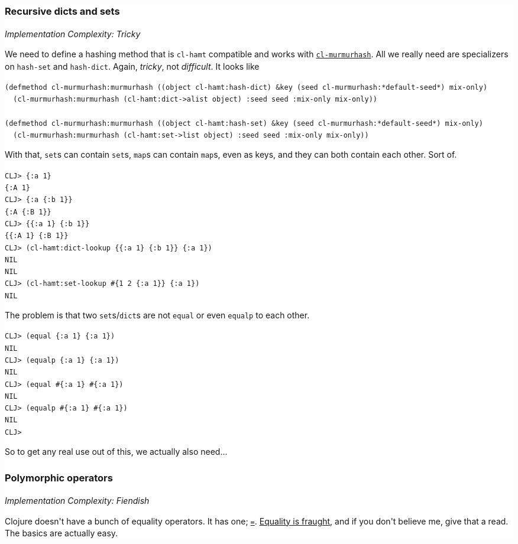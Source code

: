 ### Recursive dicts and sets
_Implementation Complexity: Tricky_

We need to define a hashing method that is `cl-hamt` compatible and works with [`cl-murmurhash`](https://github.com/ruricolist/cl-murmurhash). All we really need are specializers on `hash-set` and `hash-dict`. Again, _tricky_, not _difficult_. It looks like

```
(defmethod cl-murmurhash:murmurhash ((object cl-hamt:hash-dict) &key (seed cl-murmurhash:*default-seed*) mix-only)
  (cl-murmurhash:murmurhash (cl-hamt:dict->alist object) :seed seed :mix-only mix-only))

(defmethod cl-murmurhash:murmurhash ((object cl-hamt:hash-set) &key (seed cl-murmurhash:*default-seed*) mix-only)
  (cl-murmurhash:murmurhash (cl-hamt:set->list object) :seed seed :mix-only mix-only))
```

With that, `set`s can contain `set`s, `map`s can contain `map`s, even as keys, and they can both contain each other. Sort of.

```
CLJ> {:a 1}
{:A 1}
CLJ> {:a {:b 1}}
{:A {:B 1}}
CLJ> {{:a 1} {:b 1}}
{{:A 1} {:B 1}}
CLJ> (cl-hamt:dict-lookup {{:a 1} {:b 1}} {:a 1})
NIL
NIL
CLJ> (cl-hamt:set-lookup #{1 2 {:a 1}} {:a 1})
NIL
```

The problem is that two `set`s/`dict`s are not `equal` or even `equalp` to each other.

```
CLJ> (equal {:a 1} {:a 1})
NIL
CLJ> (equalp {:a 1} {:a 1})
NIL
CLJ> (equal #{:a 1} #{:a 1})
NIL
CLJ> (equalp #{:a 1} #{:a 1})
NIL
CLJ>
```

So to get any real use out of this, we actually also need...

### Polymorphic operators
_Implementation Complexity: Fiendish_

Clojure doesn't have a bunch of equality operators. It has one; [`=`](https://clojure.org/guides/equality). [Equality is fraught](http://people.math.harvard.edu/~mazur/preprints/when_is_one.pdf), and if you don't believe me, give that a read. The basics are actually easy.
